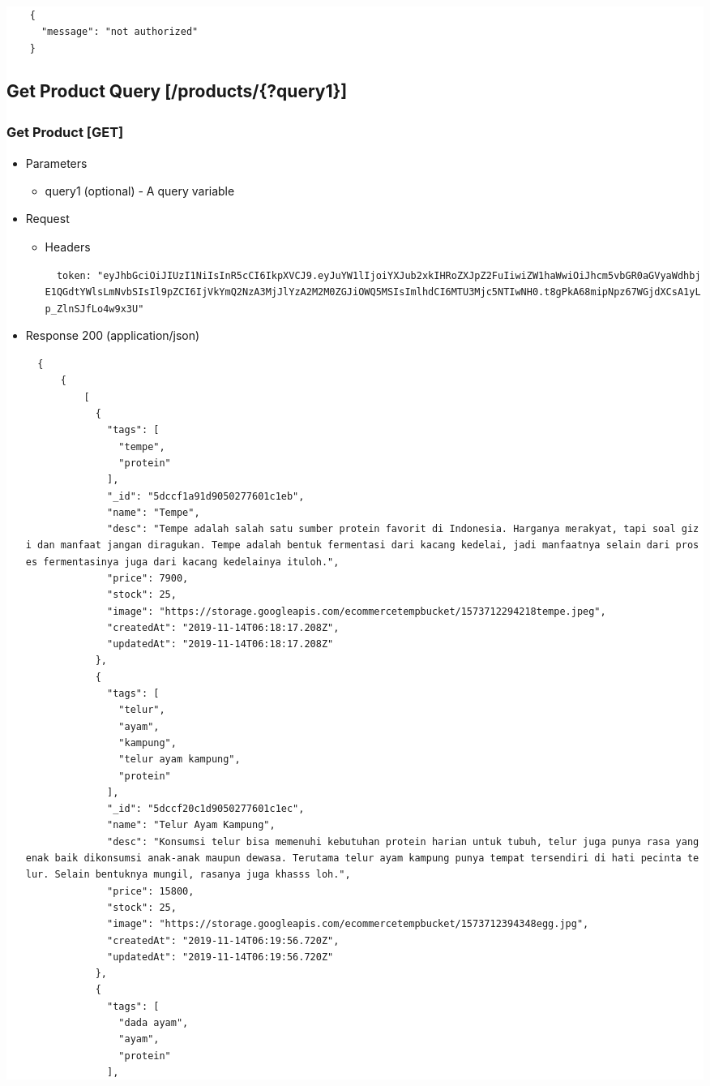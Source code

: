        {
          "message": "not authorized"
        }



## Get Product Query [/products/{?query1}]
### Get Product [GET]

+ Parameters
    + query1 (optional) - A query variable


+ Request
    + Headers

            token: "eyJhbGciOiJIUzI1NiIsInR5cCI6IkpXVCJ9.eyJuYW1lIjoiYXJub2xkIHRoZXJpZ2FuIiwiZW1haWwiOiJhcm5vbGR0aGVyaWdhbjE1QGdtYWlsLmNvbSIsIl9pZCI6IjVkYmQ2NzA3MjJlYzA2M2M0ZGJiOWQ5MSIsImlhdCI6MTU3Mjc5NTIwNH0.t8gPkA68mipNpz67WGjdXCsA1yLp_ZlnSJfLo4w9x3U"

+ Response 200 (application/json)

        {
            {
                [
                  {
                    "tags": [
                      "tempe",
                      "protein"
                    ],
                    "_id": "5dccf1a91d9050277601c1eb",
                    "name": "Tempe",
                    "desc": "Tempe adalah salah satu sumber protein favorit di Indonesia. Harganya merakyat, tapi soal gizi dan manfaat jangan diragukan. Tempe adalah bentuk fermentasi dari kacang kedelai, jadi manfaatnya selain dari proses fermentasinya juga dari kacang kedelainya ituloh.",
                    "price": 7900,
                    "stock": 25,
                    "image": "https://storage.googleapis.com/ecommercetempbucket/1573712294218tempe.jpeg",
                    "createdAt": "2019-11-14T06:18:17.208Z",
                    "updatedAt": "2019-11-14T06:18:17.208Z"
                  },
                  {
                    "tags": [
                      "telur",
                      "ayam",
                      "kampung",
                      "telur ayam kampung",
                      "protein"
                    ],
                    "_id": "5dccf20c1d9050277601c1ec",
                    "name": "Telur Ayam Kampung",
                    "desc": "Konsumsi telur bisa memenuhi kebutuhan protein harian untuk tubuh, telur juga punya rasa yang enak baik dikonsumsi anak-anak maupun dewasa. Terutama telur ayam kampung punya tempat tersendiri di hati pecinta telur. Selain bentuknya mungil, rasanya juga khasss loh.",
                    "price": 15800,
                    "stock": 25,
                    "image": "https://storage.googleapis.com/ecommercetempbucket/1573712394348egg.jpg",
                    "createdAt": "2019-11-14T06:19:56.720Z",
                    "updatedAt": "2019-11-14T06:19:56.720Z"
                  },
                  {
                    "tags": [
                      "dada ayam",
                      "ayam",
                      "protein"
                    ],